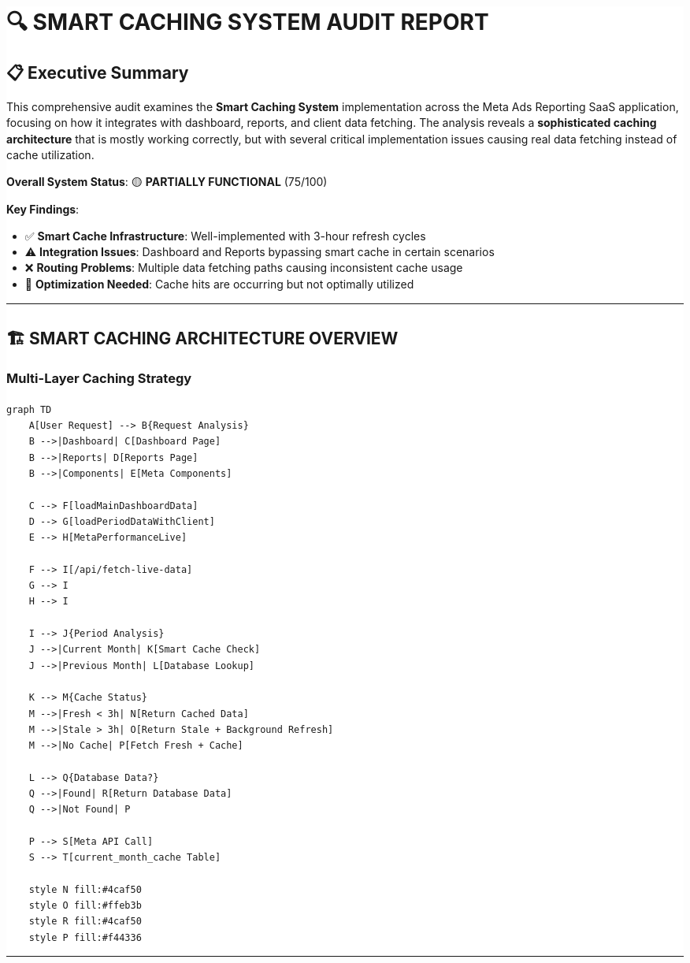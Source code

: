 # 🔍 SMART CACHING SYSTEM AUDIT REPORT

## 📋 Executive Summary

This comprehensive audit examines the **Smart Caching System** implementation across the Meta Ads Reporting SaaS application, focusing on how it integrates with dashboard, reports, and client data fetching. The analysis reveals a **sophisticated caching architecture** that is mostly working correctly, but with several critical implementation issues causing real data fetching instead of cache utilization.

**Overall System Status**: 🟡 **PARTIALLY FUNCTIONAL** (75/100)

**Key Findings**:
- ✅ **Smart Cache Infrastructure**: Well-implemented with 3-hour refresh cycles
- ⚠️ **Integration Issues**: Dashboard and Reports bypassing smart cache in certain scenarios
- ❌ **Routing Problems**: Multiple data fetching paths causing inconsistent cache usage
- 🔧 **Optimization Needed**: Cache hits are occurring but not optimally utilized

---

## 🏗️ SMART CACHING ARCHITECTURE OVERVIEW

### **Multi-Layer Caching Strategy**

```mermaid
graph TD
    A[User Request] --> B{Request Analysis}
    B -->|Dashboard| C[Dashboard Page]
    B -->|Reports| D[Reports Page]
    B -->|Components| E[Meta Components]
    
    C --> F[loadMainDashboardData]
    D --> G[loadPeriodDataWithClient]
    E --> H[MetaPerformanceLive]
    
    F --> I[/api/fetch-live-data]
    G --> I
    H --> I
    
    I --> J{Period Analysis}
    J -->|Current Month| K[Smart Cache Check]
    J -->|Previous Month| L[Database Lookup]
    
    K --> M{Cache Status}
    M -->|Fresh < 3h| N[Return Cached Data]
    M -->|Stale > 3h| O[Return Stale + Background Refresh]
    M -->|No Cache| P[Fetch Fresh + Cache]
    
    L --> Q{Database Data?}
    Q -->|Found| R[Return Database Data]
    Q -->|Not Found| P
    
    P --> S[Meta API Call]
    S --> T[current_month_cache Table]
    
    style N fill:#4caf50
    style O fill:#ffeb3b
    style R fill:#4caf50
    style P fill:#f44336
```

---